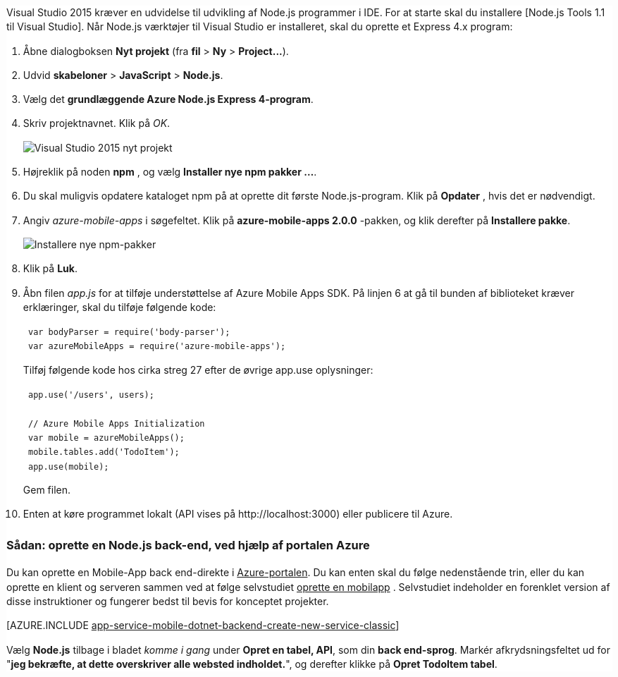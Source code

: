 Visual Studio 2015 kræver en udvidelse til udvikling af Node.js programmer i IDE.  For at starte skal du installere [Node.js Tools 1.1 til Visual Studio].  Når Node.js værktøjer til Visual Studio er installeret, skal du oprette et Express 4.x program:

1. Åbne dialogboksen **Nyt projekt** (fra **fil** > **Ny** > **Project...**).

2. Udvid **skabeloner** > **JavaScript** > **Node.js**.

3. Vælg det **grundlæggende Azure Node.js Express 4-program**.

4. Skriv projektnavnet.  Klik på *OK*.

    ![Visual Studio 2015 nyt projekt][1]

5. Højreklik på noden **npm** , og vælg **Installer nye npm pakker …**.

6. Du skal muligvis opdatere kataloget npm på at oprette dit første Node.js-program.  Klik på **Opdater** , hvis det er nødvendigt.

7. Angiv _azure-mobile-apps_ i søgefeltet.  Klik på **azure-mobile-apps 2.0.0** -pakken, og klik derefter på **Installere pakke**.

    ![Installere nye npm-pakker][2]

8. Klik på **Luk**.

9. Åbn filen _app.js_ for at tilføje understøttelse af Azure Mobile Apps SDK.  På linjen 6 at gå til bunden af biblioteket kræver erklæringer, skal du tilføje følgende kode:

        var bodyParser = require('body-parser');
        var azureMobileApps = require('azure-mobile-apps');

    Tilføj følgende kode hos cirka streg 27 efter de øvrige app.use oplysninger:

        app.use('/users', users);

        // Azure Mobile Apps Initialization
        var mobile = azureMobileApps();
        mobile.tables.add('TodoItem');
        app.use(mobile);

    Gem filen.

10. Enten at køre programmet lokalt (API vises på http://localhost:3000) eller publicere til Azure.

### <a name="create-node-backend-portal"></a>Sådan: oprette en Node.js back-end, ved hjælp af portalen Azure

Du kan oprette en Mobile-App back end-direkte i [Azure-portalen]. Du kan enten skal du følge nedenstående trin, eller du kan oprette en klient og serveren sammen ved at følge selvstudiet [oprette en mobilapp](app-service-mobile-ios-get-started.md) . Selvstudiet indeholder en forenklet version af disse instruktioner og fungerer bedst til bevis for konceptet projekter.

[AZURE.INCLUDE [app-service-mobile-dotnet-backend-create-new-service-classic](../../includes/app-service-mobile-dotnet-backend-create-new-service-classic.md)]

Vælg **Node.js** tilbage i bladet _komme i gang_ under **Opret en tabel, API**, som din **back end-sprog**. Markér afkrydsningsfeltet ud for "**jeg bekræfte, at dette overskriver alle websted indholdet.**", og derefter klikke på **Opret TodoItem tabel**.


[0]: ./media/app-service-mobile-node-backend-how-to-use-server-sdk/npm-init.png
[1]: ./media/app-service-mobile-node-backend-how-to-use-server-sdk/vs2015-new-project.png
[2]: ./media/app-service-mobile-node-backend-how-to-use-server-sdk/vs2015-install-npm.png
[3]: ./media/app-service-mobile-node-backend-how-to-use-server-sdk/sqlexpress-config.png
[4]: ./media/app-service-mobile-node-backend-how-to-use-server-sdk/sqlexpress-authconfig.png
[5]: ./media/app-service-mobile-node-backend-how-to-use-server-sdk/sqlexpress-newuser-1.png
[6]: ./media/app-service-mobile-node-backend-how-to-use-server-sdk/dotnet-backend-create-db.png
[Android-klienten Hurtig start]: app-service-mobile-android-get-started.md
[Apache Cordova klient Hurtig start]: app-service-mobile-cordova-get-started.md
[iOS-klienten Hurtig start]: app-service-mobile-ios-get-started.md
[Xamarin.iOS klient Hurtig start]: app-service-mobile-xamarin-ios-get-started.md
[Xamarin.Android klient Hurtig start]: app-service-mobile-xamarin-android-get-started.md
[Xamarin.Forms klient Hurtig start]: app-service-mobile-xamarin-forms-get-started.md
[Hurtig start Windows Store-klient]: app-service-mobile-windows-store-dotnet-get-started.md
[HTML/Javascript Client QuickStart]: app-service-html-get-started.md
[synkronisering af offline data]: app-service-mobile-offline-data-sync.md
[Sådan konfigureres Azure Active Directory-godkendelse]: app-service-mobile-how-to-configure-active-directory-authentication.md
[Sådan konfigureres Facebook-godkendelse]: app-service-mobile-how-to-configure-facebook-authentication.md
[Sådan konfigureres Google-godkendelse]: app-service-mobile-how-to-configure-google-authentication.md
[Sådan konfigureres Microsoft Authentication]: app-service-mobile-how-to-configure-microsoft-authentication.md
[Sådan konfigureres Twitter-godkendelse]: app-service-mobile-how-to-configure-twitter-authentication.md
[Installationsvejledning til Azure App Service]: ../app-service-web/web-sites-deploy.md
[Overvågning af en Azure App-tjeneste]: ../app-service-web/web-sites-monitor.md
[Aktivere logføring af diagnostik i Azure App-tjeneste]: ../app-service-web/web-sites-enable-diagnostic-log.md
[Fejlfinding i forbindelse med en Azure App-tjenesten i Visual Studio]: ../app-service-web/web-sites-dotnet-troubleshoot-visual-studio.md
[angive den Node Version]: ../nodejs-specify-node-version-azure-apps.md
[bruge Node moduler]: ../nodejs-use-node-modules-azure-apps.md
[Create a new Azure App Service]: ../app-service-web/
[azure-mobile-apps]: https://www.npmjs.com/package/azure-mobile-apps
[Express]: http://expressjs.com/
[Swagger]: http://swagger.io/
[Azure-portalen]: https://portal.azure.com/
[OData]: http://www.odata.org
[Løftet]: https://developer.mozilla.org/en-US/docs/Web/JavaScript/Reference/Global_Objects/Promise
[basicapp eksempel på GitHub]: https://github.com/azure/azure-mobile-apps-node/tree/master/samples/basic-app
[opgaveliste eksempel på GitHub]: https://github.com/azure/azure-mobile-apps-node/tree/master/samples/todo
[Eksempler mappe på GitHub]: https://github.com/azure/azure-mobile-apps-node/tree/master/samples
[static-schema sample on GitHub]: https://github.com/azure/azure-mobile-apps-node/tree/master/samples/static-schema
[QueryJS]: https://github.com/Azure/queryjs
[Node.js værktøjer 1.1 til Visual Studio]: https://github.com/Microsoft/nodejstools/releases/tag/v1.1-RC.2.1
[MSSQL Node.js pakke]: https://www.npmjs.com/package/mssql
[Microsoft SQL Server 2014 Express]: http://www.microsoft.com/en-us/server-cloud/Products/sql-server-editions/sql-server-express.aspx
[ExpressJS program]: http://expressjs.com/guide/using-middleware.html
[Winston]: https://github.com/winstonjs/winston